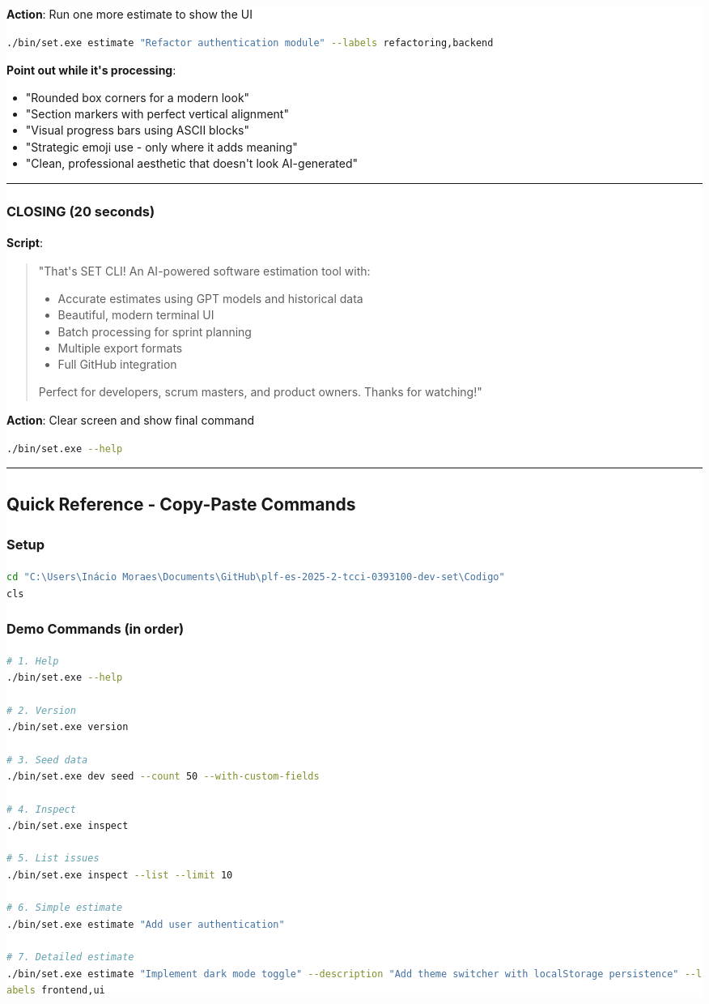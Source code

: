 **Action**: Run one more estimate to show the UI
```bash
./bin/set.exe estimate "Refactor authentication module" --labels refactoring,backend
```

**Point out while it's processing**:
- "Rounded box corners for a modern look"
- "Section markers with perfect vertical alignment"
- "Visual progress bars using ASCII blocks"
- "Strategic emoji use - only where it adds meaning"
- "Clean, professional aesthetic that doesn't look AI-generated"

---

### CLOSING (20 seconds)

**Script**:
> "That's SET CLI! An AI-powered software estimation tool with:
> - Accurate estimates using GPT models and historical data
> - Beautiful, modern terminal UI
> - Batch processing for sprint planning
> - Multiple export formats
> - Full GitHub integration
>
> Perfect for developers, scrum masters, and product owners. Thanks for watching!"

**Action**: Clear screen and show final command
```bash
./bin/set.exe --help
```

---

## Quick Reference - Copy-Paste Commands

### Setup
```bash
cd "C:\Users\Inácio Moraes\Documents\GitHub\plf-es-2025-2-tcci-0393100-dev-set\Codigo"
cls
```

### Demo Commands (in order)
```bash
# 1. Help
./bin/set.exe --help

# 2. Version
./bin/set.exe version

# 3. Seed data
./bin/set.exe dev seed --count 50 --with-custom-fields

# 4. Inspect
./bin/set.exe inspect

# 5. List issues
./bin/set.exe inspect --list --limit 10

# 6. Simple estimate
./bin/set.exe estimate "Add user authentication"

# 7. Detailed estimate
./bin/set.exe estimate "Implement dark mode toggle" --description "Add theme switcher with localStorage persistence" --labels frontend,ui

```